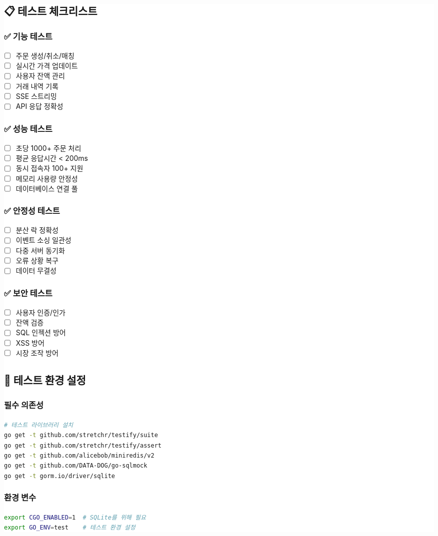 ## 📋 테스트 체크리스트

### ✅ 기능 테스트
- [ ] 주문 생성/취소/매칭
- [ ] 실시간 가격 업데이트
- [ ] 사용자 잔액 관리
- [ ] 거래 내역 기록
- [ ] SSE 스트리밍
- [ ] API 응답 정확성

### ✅ 성능 테스트  
- [ ] 초당 1000+ 주문 처리
- [ ] 평균 응답시간 < 200ms
- [ ] 동시 접속자 100+ 지원
- [ ] 메모리 사용량 안정성
- [ ] 데이터베이스 연결 풀

### ✅ 안정성 테스트
- [ ] 분산 락 정확성
- [ ] 이벤트 소싱 일관성
- [ ] 다중 서버 동기화
- [ ] 오류 상황 복구
- [ ] 데이터 무결성

### ✅ 보안 테스트
- [ ] 사용자 인증/인가
- [ ] 잔액 검증
- [ ] SQL 인젝션 방어
- [ ] XSS 방어
- [ ] 시장 조작 방어

## 🔧 테스트 환경 설정

### 필수 의존성
```bash
# 테스트 라이브러리 설치
go get -t github.com/stretchr/testify/suite
go get -t github.com/stretchr/testify/assert  
go get -t github.com/alicebob/miniredis/v2
go get -t github.com/DATA-DOG/go-sqlmock
go get -t gorm.io/driver/sqlite
```

### 환경 변수
```bash
export CGO_ENABLED=1  # SQLite를 위해 필요
export GO_ENV=test    # 테스트 환경 설정
```
